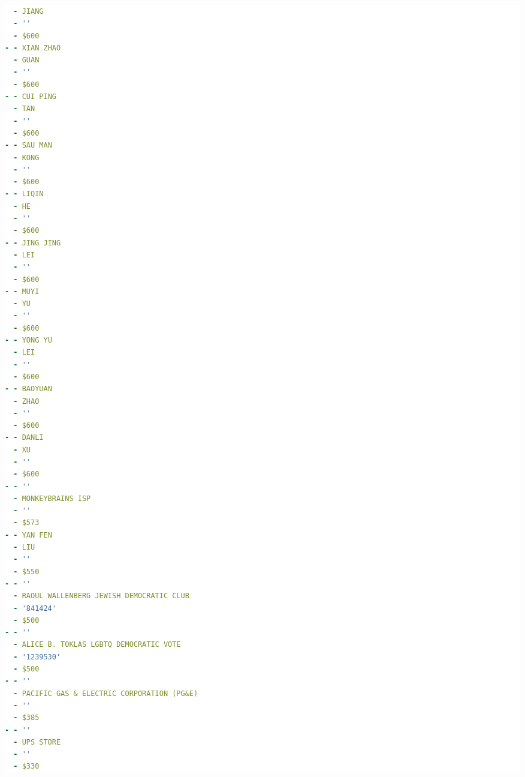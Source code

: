 ```yaml
  - JIANG
  - ''
  - $600
- - XIAN ZHAO
  - GUAN
  - ''
  - $600
- - CUI PING
  - TAN
  - ''
  - $600
- - SAU MAN
  - KONG
  - ''
  - $600
- - LIQIN
  - HE
  - ''
  - $600
- - JING JING
  - LEI
  - ''
  - $600
- - MUYI
  - YU
  - ''
  - $600
- - YONG YU
  - LEI
  - ''
  - $600
- - BAOYUAN
  - ZHAO
  - ''
  - $600
- - DANLI
  - XU
  - ''
  - $600
- - ''
  - MONKEYBRAINS ISP
  - ''
  - $573
- - YAN FEN
  - LIU
  - ''
  - $550
- - ''
  - RAOUL WALLENBERG JEWISH DEMOCRATIC CLUB
  - '841424'
  - $500
- - ''
  - ALICE B. TOKLAS LGBTQ DEMOCRATIC VOTE
  - '1239530'
  - $500
- - ''
  - PACIFIC GAS & ELECTRIC CORPORATION (PG&E)
  - ''
  - $385
- - ''
  - UPS STORE
  - ''
  - $330
```